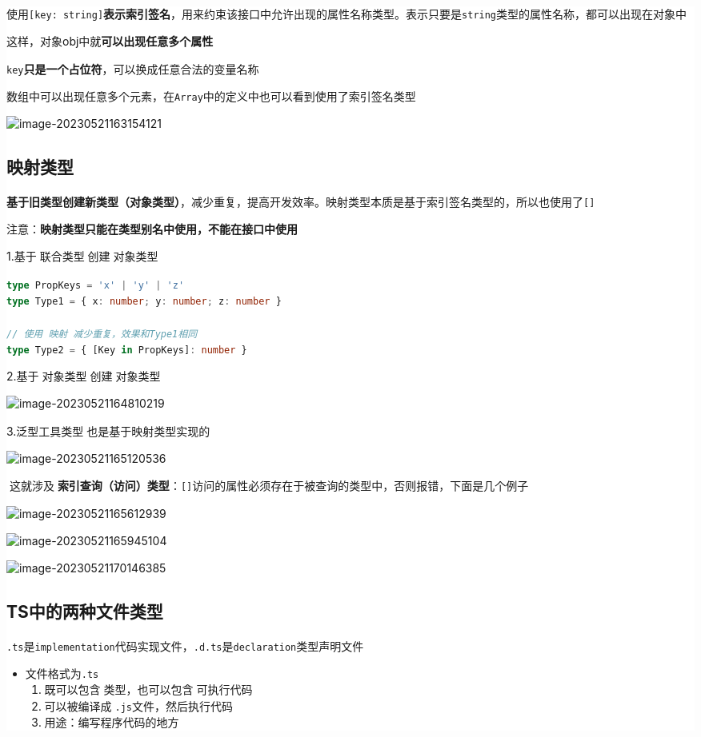 使用`[key: string]`**表示索引签名**，用来约束该接口中允许出现的属性名称类型。表示只要是`string`类型的属性名称，都可以出现在对象中

这样，对象obj中就**可以出现任意多个属性**

`key`**只是一个占位符**，可以换成任意合法的变量名称



数组中可以出现任意多个元素，在`Array`中的定义中也可以看到使用了索引签名类型

![image-20230521163154121](https://images-1258290850.cos.ap-guangzhou.myqcloud.com/blog/202305211631411.webp)

## 映射类型

**基于旧类型创建新类型（对象类型）**，减少重复，提高开发效率。映射类型本质是基于索引签名类型的，所以也使用了`[]`

注意：**映射类型只能在类型别名中使用，不能在接口中使用**



1.基于 联合类型 创建 对象类型

```typescript
type PropKeys = 'x' | 'y' | 'z'
type Type1 = { x: number; y: number; z: number }

// 使用 映射 减少重复，效果和Type1相同
type Type2 = { [Key in PropKeys]: number }
```



2.基于 对象类型 创建 对象类型

![image-20230521164810219](https://images-1258290850.cos.ap-guangzhou.myqcloud.com/blog/202305211648503.webp)

3.泛型工具类型 也是基于映射类型实现的

![image-20230521165120536](https://images-1258290850.cos.ap-guangzhou.myqcloud.com/blog/202305211651820.webp)

​	这就涉及 **索引查询（访问）类型**：`[]`访问的属性必须存在于被查询的类型中，否则报错，下面是几个例子



![image-20230521165612939](https://images-1258290850.cos.ap-guangzhou.myqcloud.com/blog/202305211656204.webp)

![image-20230521165945104](https://images-1258290850.cos.ap-guangzhou.myqcloud.com/blog/202305211659389.webp)

![image-20230521170146385](https://images-1258290850.cos.ap-guangzhou.myqcloud.com/blog/202305211701676.webp)



## TS中的两种文件类型

`.ts`是`implementation`代码实现文件，`.d.ts`是`declaration`类型声明文件

+ 文件格式为`.ts`
  1. 既可以包含 类型，也可以包含 可执行代码
  2. 可以被编译成 `.js`文件，然后执行代码
  3. 用途：编写程序代码的地方

